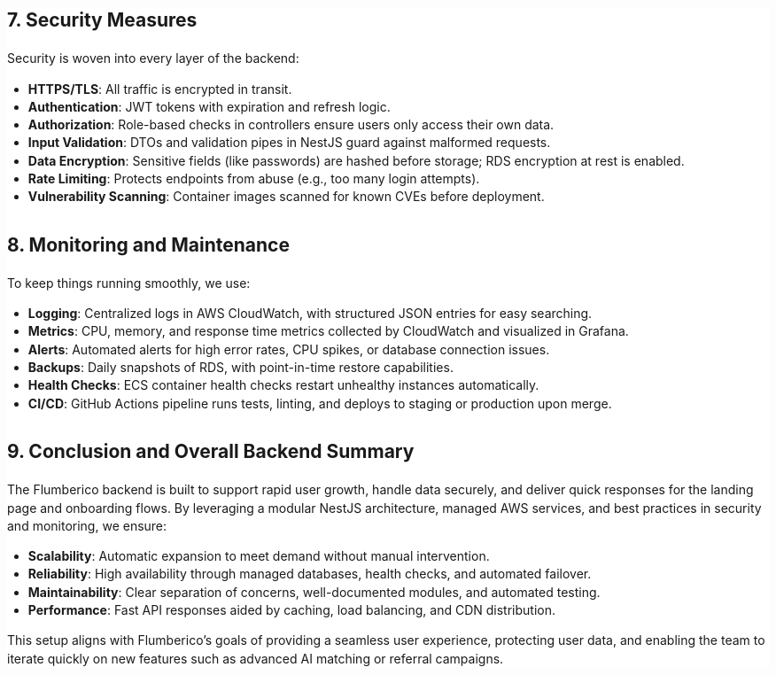 ## 7. Security Measures

Security is woven into every layer of the backend:

- **HTTPS/TLS**: All traffic is encrypted in transit.
- **Authentication**: JWT tokens with expiration and refresh logic.
- **Authorization**: Role-based checks in controllers ensure users only access their own data.
- **Input Validation**: DTOs and validation pipes in NestJS guard against malformed requests.
- **Data Encryption**: Sensitive fields (like passwords) are hashed before storage; RDS encryption at rest is enabled.
- **Rate Limiting**: Protects endpoints from abuse (e.g., too many login attempts).
- **Vulnerability Scanning**: Container images scanned for known CVEs before deployment.

## 8. Monitoring and Maintenance

To keep things running smoothly, we use:

- **Logging**: Centralized logs in AWS CloudWatch, with structured JSON entries for easy searching.
- **Metrics**: CPU, memory, and response time metrics collected by CloudWatch and visualized in Grafana.
- **Alerts**: Automated alerts for high error rates, CPU spikes, or database connection issues.
- **Backups**: Daily snapshots of RDS, with point-in-time restore capabilities.
- **Health Checks**: ECS container health checks restart unhealthy instances automatically.
- **CI/CD**: GitHub Actions pipeline runs tests, linting, and deploys to staging or production upon merge.

## 9. Conclusion and Overall Backend Summary

The Flumberico backend is built to support rapid user growth, handle data securely, and deliver quick responses for the landing page and onboarding flows. By leveraging a modular NestJS architecture, managed AWS services, and best practices in security and monitoring, we ensure:

- **Scalability**: Automatic expansion to meet demand without manual intervention.
- **Reliability**: High availability through managed databases, health checks, and automated failover.
- **Maintainability**: Clear separation of concerns, well-documented modules, and automated testing.
- **Performance**: Fast API responses aided by caching, load balancing, and CDN distribution.

This setup aligns with Flumberico’s goals of providing a seamless user experience, protecting user data, and enabling the team to iterate quickly on new features such as advanced AI matching or referral campaigns.